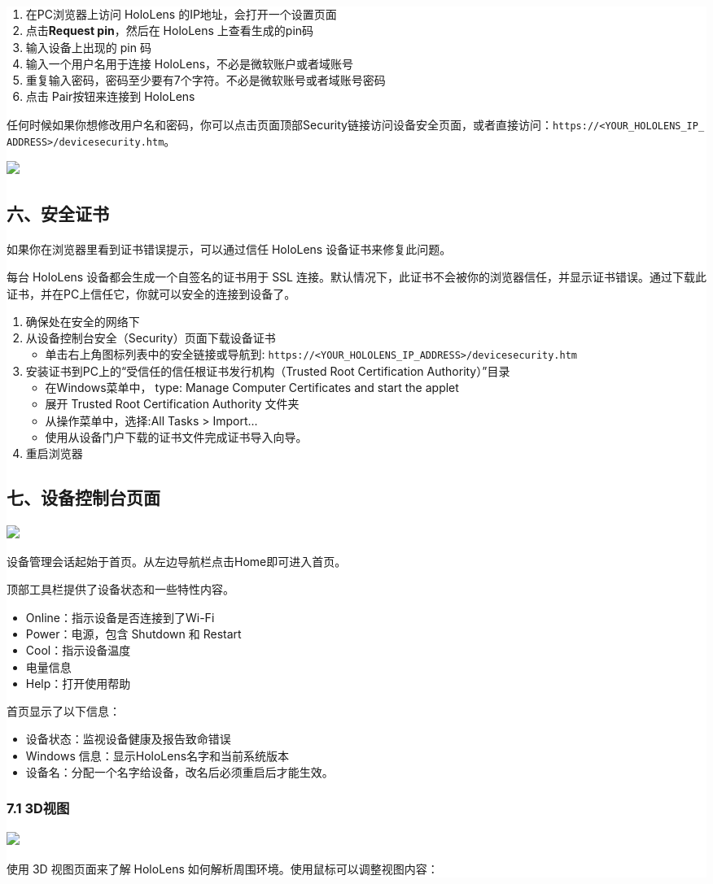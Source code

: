 1. 在PC浏览器上访问 HoloLens 的IP地址，会打开一个设置页面
2. 点击**Request pin**，然后在 HoloLens 上查看生成的pin码
3. 输入设备上出现的 pin 码
4. 输入一个用户名用于连接 HoloLens，不必是微软账户或者域账号
5. 重复输入密码，密码至少要有7个字符。不必是微软账号或者域账号密码
6. 点击 Pair按钮来连接到 HoloLens

任何时候如果你想修改用户名和密码，你可以点击页面顶部Security链接访问设备安全页面，或者直接访问：`https://<YOUR_HOLOLENS_IP_ADDRESS>/devicesecurity.htm`。

![](https://docs.microsoft.com/zh-cn/windows/mixed-reality/images/windows-device-portal-credentials-reset-page-1000px.png)

## 六、安全证书

如果你在浏览器里看到证书错误提示，可以通过信任 HoloLens 设备证书来修复此问题。

每台 HoloLens 设备都会生成一个自签名的证书用于 SSL 连接。默认情况下，此证书不会被你的浏览器信任，并显示证书错误。通过下载此证书，并在PC上信任它，你就可以安全的连接到设备了。

1. 确保处在安全的网络下
2. 从设备控制台安全（Security）页面下载设备证书
   - 单击右上角图标列表中的安全链接或导航到: `https://<YOUR_HOLOLENS_IP_ADDRESS>/devicesecurity.htm`
3. 安装证书到PC上的“受信任的信任根证书发行机构（Trusted Root Certification Authority）”目录
   - 在Windows菜单中， type: Manage Computer Certificates and start the applet
   - 展开 Trusted Root Certification Authority 文件夹
   - 从操作菜单中，选择:All Tasks > Import...
   - 使用从设备门户下载的证书文件完成证书导入向导。
4. 重启浏览器

## 七、设备控制台页面

![](https://cdn.jsdelivr.net/gh/jitwxs/cdn/blog/posts/201812/20181222105548198.png)

设备管理会话起始于首页。从左边导航栏点击Home即可进入首页。

顶部工具栏提供了设备状态和一些特性内容。

- Online：指示设备是否连接到了Wi-Fi
- Power：电源，包含 Shutdown 和 Restart
- Cool：指示设备温度
- 电量信息
- Help：打开使用帮助

首页显示了以下信息：

- 设备状态：监视设备健康及报告致命错误
- Windows 信息：显示HoloLens名字和当前系统版本
- 设备名：分配一个名字给设备，改名后必须重启后才能生效。

### 7.1 3D视图

![](https://docs.microsoft.com/zh-cn/windows/mixed-reality/images/3dview-1000px.png)

使用 3D 视图页面来了解 HoloLens 如何解析周围环境。使用鼠标可以调整视图内容：
